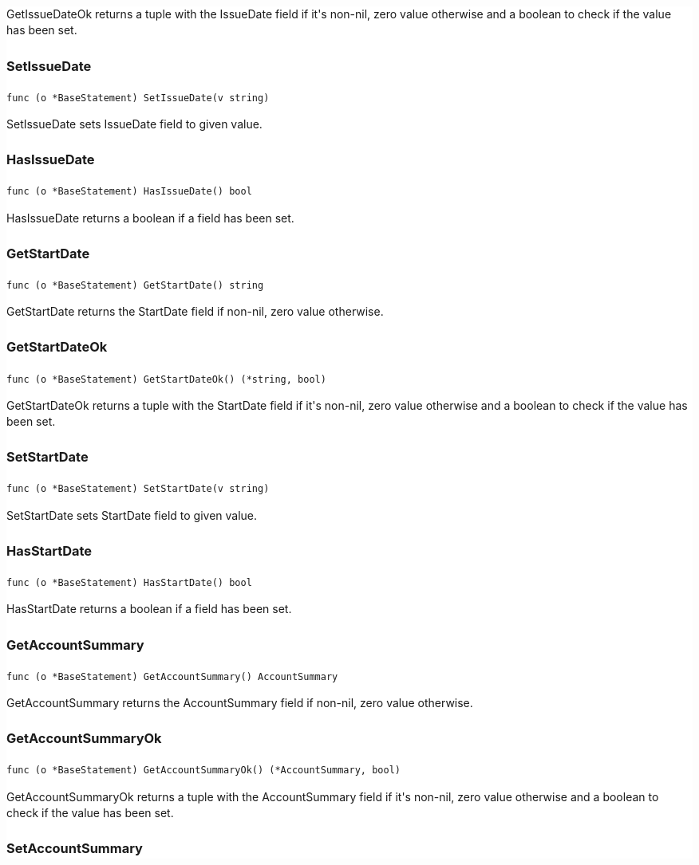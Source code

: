 GetIssueDateOk returns a tuple with the IssueDate field if it's non-nil, zero value otherwise
and a boolean to check if the value has been set.

### SetIssueDate

`func (o *BaseStatement) SetIssueDate(v string)`

SetIssueDate sets IssueDate field to given value.

### HasIssueDate

`func (o *BaseStatement) HasIssueDate() bool`

HasIssueDate returns a boolean if a field has been set.

### GetStartDate

`func (o *BaseStatement) GetStartDate() string`

GetStartDate returns the StartDate field if non-nil, zero value otherwise.

### GetStartDateOk

`func (o *BaseStatement) GetStartDateOk() (*string, bool)`

GetStartDateOk returns a tuple with the StartDate field if it's non-nil, zero value otherwise
and a boolean to check if the value has been set.

### SetStartDate

`func (o *BaseStatement) SetStartDate(v string)`

SetStartDate sets StartDate field to given value.

### HasStartDate

`func (o *BaseStatement) HasStartDate() bool`

HasStartDate returns a boolean if a field has been set.

### GetAccountSummary

`func (o *BaseStatement) GetAccountSummary() AccountSummary`

GetAccountSummary returns the AccountSummary field if non-nil, zero value otherwise.

### GetAccountSummaryOk

`func (o *BaseStatement) GetAccountSummaryOk() (*AccountSummary, bool)`

GetAccountSummaryOk returns a tuple with the AccountSummary field if it's non-nil, zero value otherwise
and a boolean to check if the value has been set.

### SetAccountSummary
